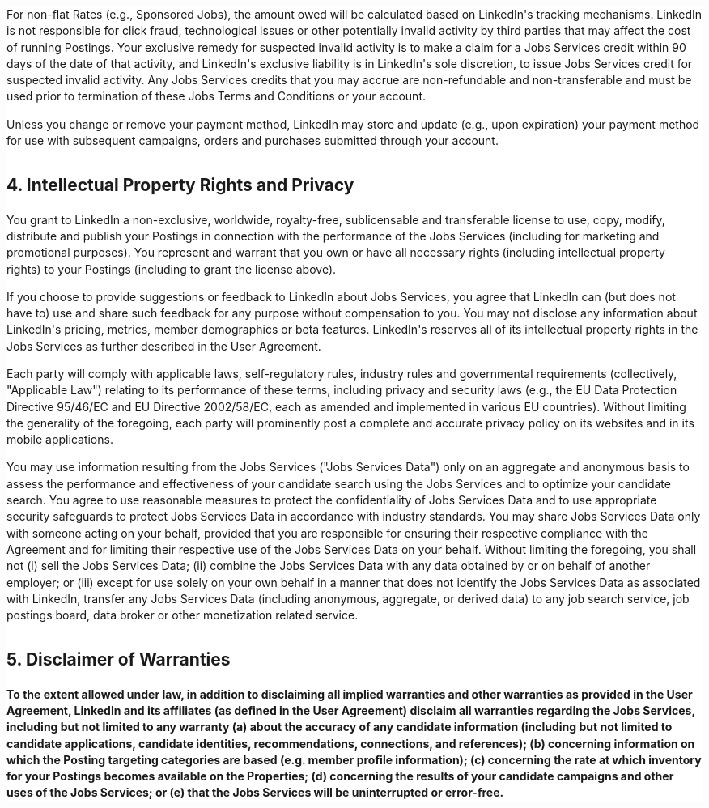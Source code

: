For non-flat Rates (e.g., Sponsored Jobs), the amount owed will be calculated based on LinkedIn's tracking mechanisms. LinkedIn is not responsible for click fraud, technological issues or other potentially invalid activity by third parties that may affect the cost of running Postings. Your exclusive remedy for suspected invalid activity is to make a claim for a Jobs Services credit within 90 days of the date of that activity, and LinkedIn's exclusive liability is in LinkedIn's sole discretion, to issue Jobs Services credit for suspected invalid activity. Any Jobs Services credits that you may accrue are non-refundable and non-transferable and must be used prior to termination of these Jobs Terms and Conditions or your account.

Unless you change or remove your payment method, LinkedIn may store and update (e.g., upon expiration) your payment method for use with subsequent campaigns, orders and purchases submitted through your account.

4\. Intellectual Property Rights and Privacy
--------------------------------------------

You grant to LinkedIn a non-exclusive, worldwide, royalty-free, sublicensable and transferable license to use, copy, modify, distribute and publish your Postings in connection with the performance of the Jobs Services (including for marketing and promotional purposes). You represent and warrant that you own or have all necessary rights (including intellectual property rights) to your Postings (including to grant the license above).

If you choose to provide suggestions or feedback to LinkedIn about Jobs Services, you agree that LinkedIn can (but does not have to) use and share such feedback for any purpose without compensation to you. You may not disclose any information about LinkedIn's pricing, metrics, member demographics or beta features. LinkedIn's reserves all of its intellectual property rights in the Jobs Services as further described in the User Agreement.

Each party will comply with applicable laws, self-regulatory rules, industry rules and governmental requirements (collectively, "Applicable Law") relating to its performance of these terms, including privacy and security laws (e.g., the EU Data Protection Directive 95/46/EC and EU Directive 2002/58/EC, each as amended and implemented in various EU countries). Without limiting the generality of the foregoing, each party will prominently post a complete and accurate privacy policy on its websites and in its mobile applications.

You may use information resulting from the Jobs Services ("Jobs Services Data") only on an aggregate and anonymous basis to assess the performance and effectiveness of your candidate search using the Jobs Services and to optimize your candidate search. You agree to use reasonable measures to protect the confidentiality of Jobs Services Data and to use appropriate security safeguards to protect Jobs Services Data in accordance with industry standards. You may share Jobs Services Data only with someone acting on your behalf, provided that you are responsible for ensuring their respective compliance with the Agreement and for limiting their respective use of the Jobs Services Data on your behalf. Without limiting the foregoing, you shall not (i) sell the Jobs Services Data; (ii) combine the Jobs Services Data with any data obtained by or on behalf of another employer; or (iii) except for use solely on your own behalf in a manner that does not identify the Jobs Services Data as associated with LinkedIn, transfer any Jobs Services Data (including anonymous, aggregate, or derived data) to any job search service, job postings board, data broker or other monetization related service.

5\. Disclaimer of Warranties
----------------------------

**To the extent allowed under law, in addition to disclaiming all implied warranties and other warranties as provided in the User Agreement, LinkedIn and its affiliates (as defined in the User Agreement) disclaim all warranties regarding the Jobs Services, including but not limited to any warranty (a) about the accuracy of any candidate information (including but not limited to candidate applications, candidate identities, recommendations, connections, and references); (b) concerning information on which the Posting targeting categories are based (e.g. member profile information); (c) concerning the rate at which inventory for your Postings becomes available on the Properties; (d) concerning the results of your candidate campaigns and other uses of the Jobs Services; or (e) that the Jobs Services will be uninterrupted or error-free.**
